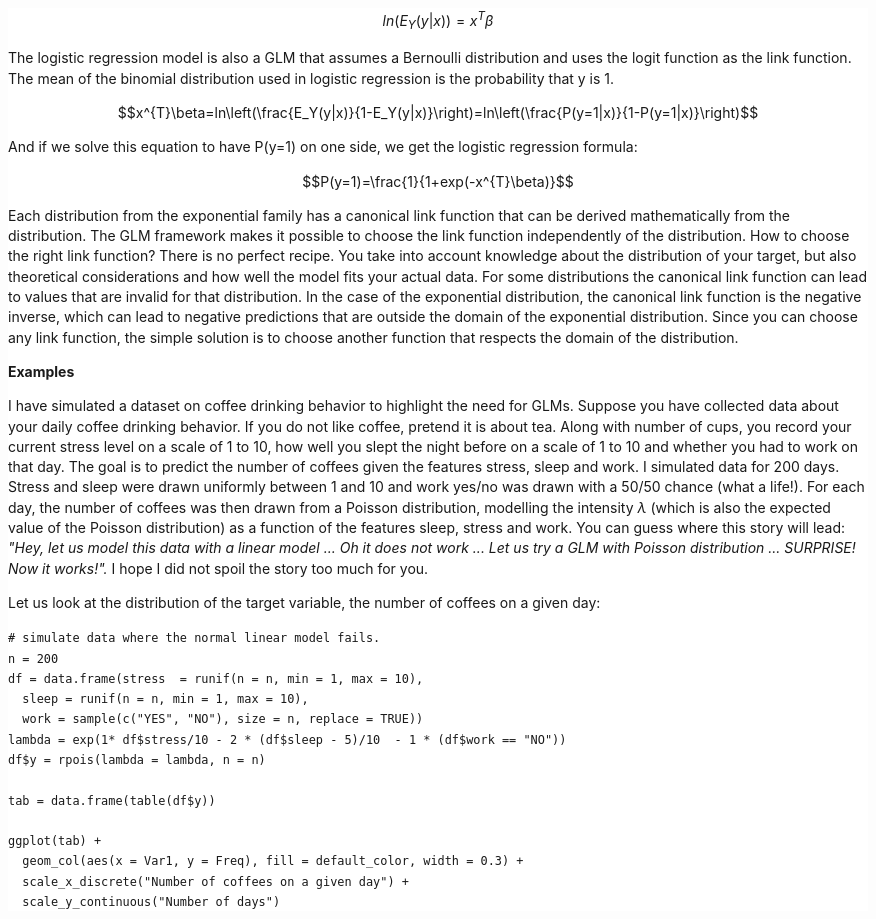 $$ln(E_Y(y|x))=x^{T}\beta$$

The logistic regression model is also a GLM that assumes a Bernoulli distribution and uses the logit function as the link function.
The mean of the binomial distribution used in logistic regression is the probability that y is 1.

$$x^{T}\beta=ln\left(\frac{E_Y(y|x)}{1-E_Y(y|x)}\right)=ln\left(\frac{P(y=1|x)}{1-P(y=1|x)}\right)$$

And if we solve this equation to have P(y=1) on one side, we get the logistic regression formula:

$$P(y=1)=\frac{1}{1+exp(-x^{T}\beta)}$$

Each distribution from the exponential family has a canonical link function that can be derived mathematically from the distribution.
The GLM framework makes it possible to choose the link function independently of the distribution.
How to choose the right link function?
There is no perfect recipe. 
You take into account knowledge about the distribution of your target, but also theoretical considerations and how well the model fits your actual data.
For some distributions the canonical link function can lead to values that are invalid for that distribution.
In the case of the exponential distribution, the canonical link function is the negative inverse, which can lead to negative predictions that are outside the domain of the exponential distribution.
Since you can choose any link function, the simple solution is to choose another function that respects the domain of the distribution.

**Examples**

I have simulated a dataset on coffee drinking behavior to highlight the need for GLMs.
Suppose you have collected data about your daily coffee drinking behavior.
If you do not like coffee, pretend it is about tea.
Along with number of cups, you record your current stress level on a scale of 1 to 10, how well you slept the night before on a scale of 1 to 10 and whether you had to work on that day.
The goal is to predict the number of coffees given the features stress, sleep and work.
I simulated data for 200 days.
Stress and sleep were drawn uniformly between 1 and 10 and work yes/no was drawn with a 50/50 chance (what a life!). 
For each day, the number of coffees was then drawn from a Poisson distribution, modelling the intensity $\lambda$ (which is also the expected value of the Poisson distribution) as a function of the features sleep, stress and work.
You can guess where this story will lead:
*"Hey, let us model this data with a linear model ... Oh it does not work ... Let us try a GLM with Poisson distribution ... SURPRISE! Now it works!".*
I hope I did not spoil the story too much for you.

Let us look at the distribution of the target variable, the number of coffees on a given day:

```{r poisson-data, fig.cap = "Simulated distribution of number of daily coffees for 200 days."}
# simulate data where the normal linear model fails.
n = 200
df = data.frame(stress  = runif(n = n, min = 1, max = 10), 
  sleep = runif(n = n, min = 1, max = 10), 
  work = sample(c("YES", "NO"), size = n, replace = TRUE))
lambda = exp(1* df$stress/10 - 2 * (df$sleep - 5)/10  - 1 * (df$work == "NO"))
df$y = rpois(lambda = lambda, n = n)

tab = data.frame(table(df$y))

ggplot(tab) + 
  geom_col(aes(x = Var1, y = Freq), fill = default_color, width = 0.3) +
  scale_x_discrete("Number of coffees on a given day") + 
  scale_y_continuous("Number of days")
```
